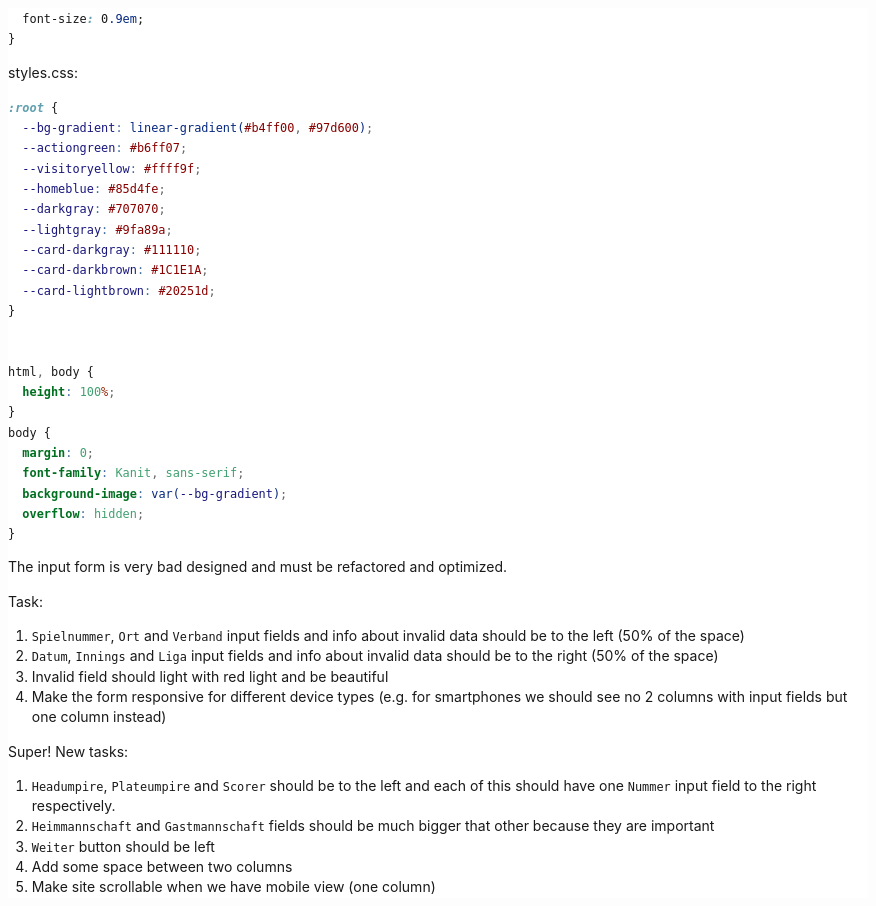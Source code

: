 ```css
  font-size: 0.9em;
}
```

styles.css:
```css
:root {
  --bg-gradient: linear-gradient(#b4ff00, #97d600);
  --actiongreen: #b6ff07;
  --visitoryellow: #ffff9f;
  --homeblue: #85d4fe;
  --darkgray: #707070;
  --lightgray: #9fa89a;
  --card-darkgray: #111110;
  --card-darkbrown: #1C1E1A;
  --card-lightbrown: #20251d;
}


html, body {
  height: 100%;
}
body {
  margin: 0;
  font-family: Kanit, sans-serif;
  background-image: var(--bg-gradient);
  overflow: hidden;
}
```

The input form is very bad designed and must be refactored and optimized.

Task:
1. `Spielnummer`, `Ort` and `Verband` input fields and info about invalid data should be to the left (50% of the space)
2. `Datum`, `Innings` and `Liga` input fields and info about invalid data should be to the right (50% of the space)
3. Invalid field should light with red light and be beautiful
4. Make the form responsive for different device types (e.g. for smartphones we should see no 2 columns with input fields but one column instead)




Super!
New tasks:
1. `Headumpire`, `Plateumpire` and `Scorer` should be to the left and each of this should have one `Nummer` input field to the right respectively.  
2. `Heimmannschaft` and `Gastmannschaft` fields should be much bigger that other because they are important
3. `Weiter` button should be left
4. Add some space between two columns
5. Make site scrollable when we have mobile view (one column)
